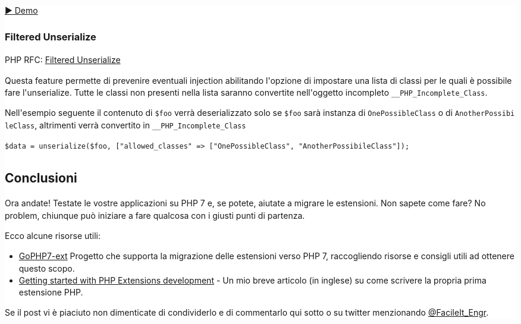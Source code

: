 [▶ Demo](http://3v4l.org/YKtPC)


### Filtered Unserialize
PHP RFC: [Filtered Unserialize](https://wiki.php.net/rfc/secure_unserialize)

Questa feature permette di prevenire eventuali injection abilitando l'opzione di impostare una lista di classi per le quali è possibile fare l'unserialize.
Tutte le classi non presenti nella lista saranno convertite nell'oggetto incompleto `__PHP_Incomplete_Class`.

Nell'esempio seguente il contenuto di `$foo` verrà deserializzato solo se `$foo` sarà instanza di `OnePossibleClass` o di `AnotherPossibileClass`, altrimenti verrà convertito in `__PHP_Incomplete_Class`
```
$data = unserialize($foo, ["allowed_classes" => ["OnePossibleClass", "AnotherPossibileClass"]);
```

## Conclusioni

Ora andate! Testate le vostre applicazioni su PHP 7 e, se potete, aiutate a migrare le estensioni. Non sapete come fare? No problem, chiunque può iniziare a fare qualcosa con i giusti punti di partenza.

Ecco alcune risorse utili:

- [GoPHP7-ext](http://gophp7.org/gophp7-ext/) Progetto che supporta la migrazione delle estensioni verso PHP 7, raccogliendo risorse e consigli utili ad ottenere questo scopo.
- [Getting started with PHP Extensions development](http://spaghetti.io/cont/article/getting-started-with-php-extensions-development/52/1.html) - Un mio breve articolo (in inglese) su come scrivere la propria prima estensione PHP.

Se il post vi è piaciuto non dimenticate di condividerlo e di commentarlo qui sotto o su twitter menzionando [@FacileIt_Engr](https://twitter.com/FacileIt_Engr).

